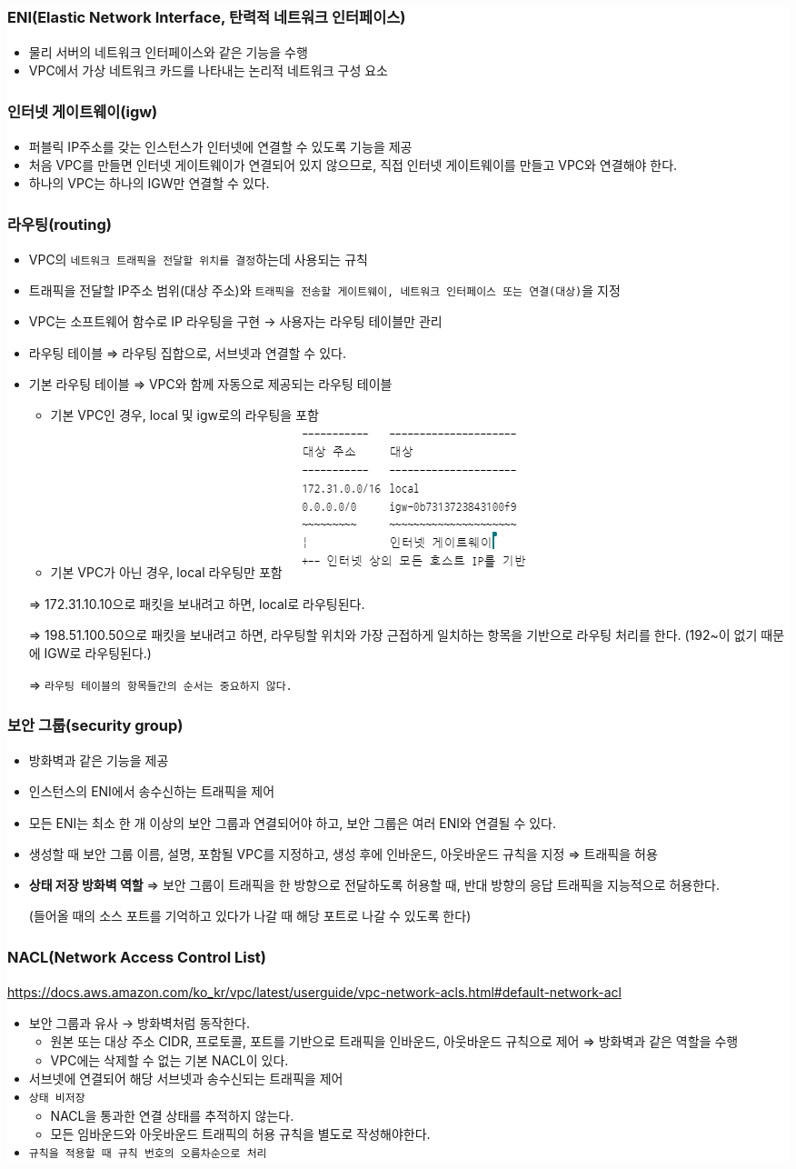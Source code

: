 
### ENI(Elastic Network Interface, 탄력적 네트워크 인터페이스)

- 물리 서버의 네트워크 인터페이스와 같은 기능을 수행
- VPC에서 가상 네트워크 카드를 나타내는 논리적 네트워크 구성 요소

### 인터넷 게이트웨이(igw)

- 퍼블릭 IP주소를 갖는 인스턴스가 인터넷에 연결할 수 있도록 기능을 제공
- 처음 VPC를 만들면 인터넷 게이트웨이가 연결되어 있지 않으므로, 직접 인터넷 게이트웨이를 만들고 VPC와 연결해야 한다.
- 하나의 VPC는 하나의 IGW만 연결할 수 있다.

### 라우팅(routing)

- VPC의 `네트워크 트래픽을 전달할 위치를 결정`하는데 사용되는 규칙
- 트래픽을 전달할 IP주소 범위(대상 주소)와 `트래픽을 전송할 게이트웨이, 네트워크 인터페이스 또는 연결(대상)`을 지정
- VPC는 소프트웨어 함수로 IP 라우팅을 구현 → 사용자는 라우팅 테이블만 관리
- 라우팅 테이블 ⇒ 라우팅 집합으로, 서브넷과 연결할 수 있다.
- 기본 라우팅 테이블 ⇒ VPC와 함께 자동으로 제공되는 라우팅 테이블
    - 기본 VPC인 경우, local 및 igw로의 라우팅을 포함
    - 기본 VPC가 아닌 경우, local 라우팅만 포함
![Alt text](image.png)
    
    ⇒ 172.31.10.10으로 패킷을 보내려고 하면, local로 라우팅된다.

    ⇒ 198.51.100.50으로 패킷을 보내려고 하면, 라우팅할 위치와 가장 근접하게 일치하는 항목을 기반으로 라우팅 처리를 한다. (192~이 없기 때문에 IGW로 라우팅된다.)

    ⇒ `라우팅 테이블의 항목들간의 순서는 중요하지 않다.`

### 보안 그룹(security group)

- 방화벽과 같은 기능을 제공
- 인스턴스의 ENI에서 송수신하는 트래픽을 제어
- 모든 ENI는 최소 한 개 이상의 보안 그룹과 연결되어야 하고, 보안 그룹은 여러 ENI와 연결될 수 있다.
- 생성할 때 보안 그룹 이름, 설명, 포함될 VPC를 지정하고, 생성 후에 인바운드, 아웃바운드 규칙을 지정 ⇒ 트래픽을 허용
- **상태 저장 방화벽 역할** ⇒ 보안 그룹이 트래픽을 한 방향으로 전달하도록 허용할 때, 반대 방향의 응답 트래픽을 지능적으로 허용한다.
    
    (들어올 때의 소스 포트를 기억하고 있다가 나갈 때 해당 포트로 나갈 수 있도록 한다)
    

### NACL(Network Access Control List)

https://docs.aws.amazon.com/ko_kr/vpc/latest/userguide/vpc-network-acls.html#default-network-acl

- 보안 그룹과 유사 → 방화벽처럼 동작한다.
    - 원본 또는 대상 주소 CIDR, 프로토콜, 포트를 기반으로 트래픽을 인바운드, 아웃바운드 규칙으로 제어 ⇒ 방화벽과 같은 역할을 수행
    - VPC에는 삭제할 수 없는 기본 NACL이 있다.
- 서브넷에 연결되어 해당 서브넷과 송수신되는 트래픽을 제어
- `상태 비저장`
    - NACL을 통과한 연결 상태를 추적하지 않는다.
    - 모든 임바운드와 아웃바운드 트래픽의 허용 규칙을 별도로 작성해야한다.
- `규칙을 적용할 때 규칙 번호의 오름차순으로 처리`
